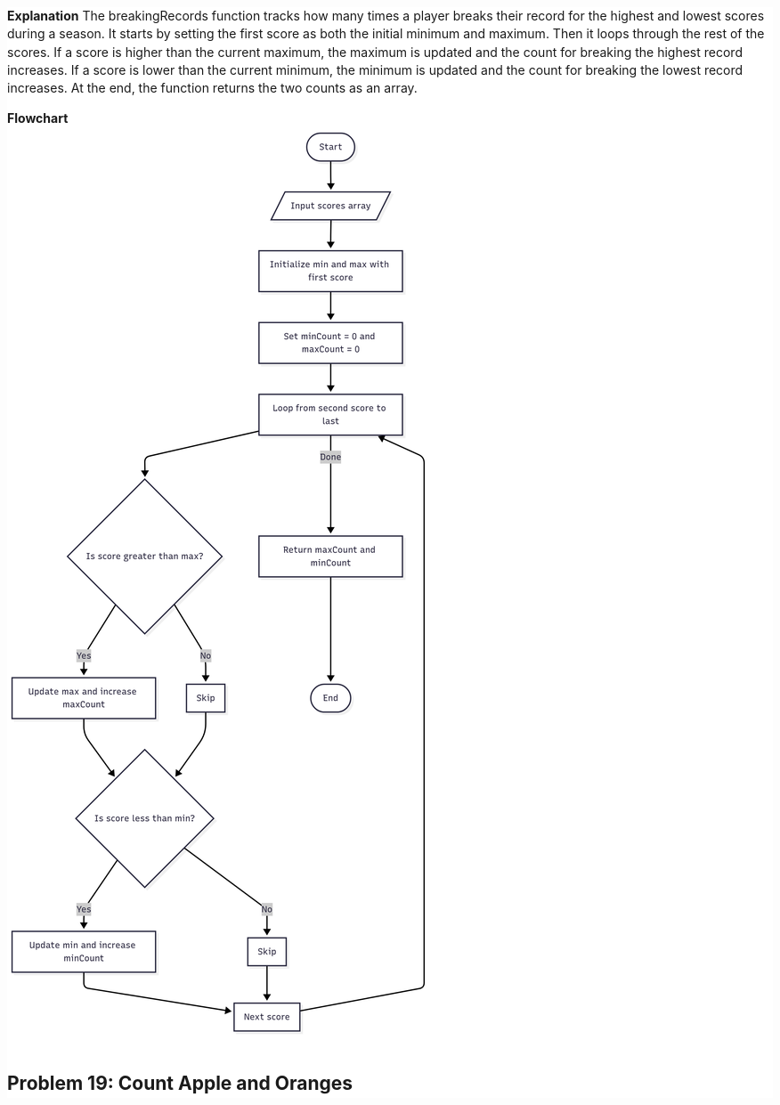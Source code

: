 **Explanation**
The breakingRecords function tracks how many times a player breaks their record for the highest and lowest scores during a season. It starts by setting the first score as both the initial minimum and maximum. Then it loops through the rest of the scores. If a score is higher than the current maximum, the maximum is updated and the count for breaking the highest record increases. If a score is lower than the current minimum, the minimum is updated and the count for breaking the lowest record increases. At the end, the function returns the two counts as an array.

**Flowchart**  
![Flowchart](images/flowchart18.png)
## Problem 19: Count Apple and Oranges
